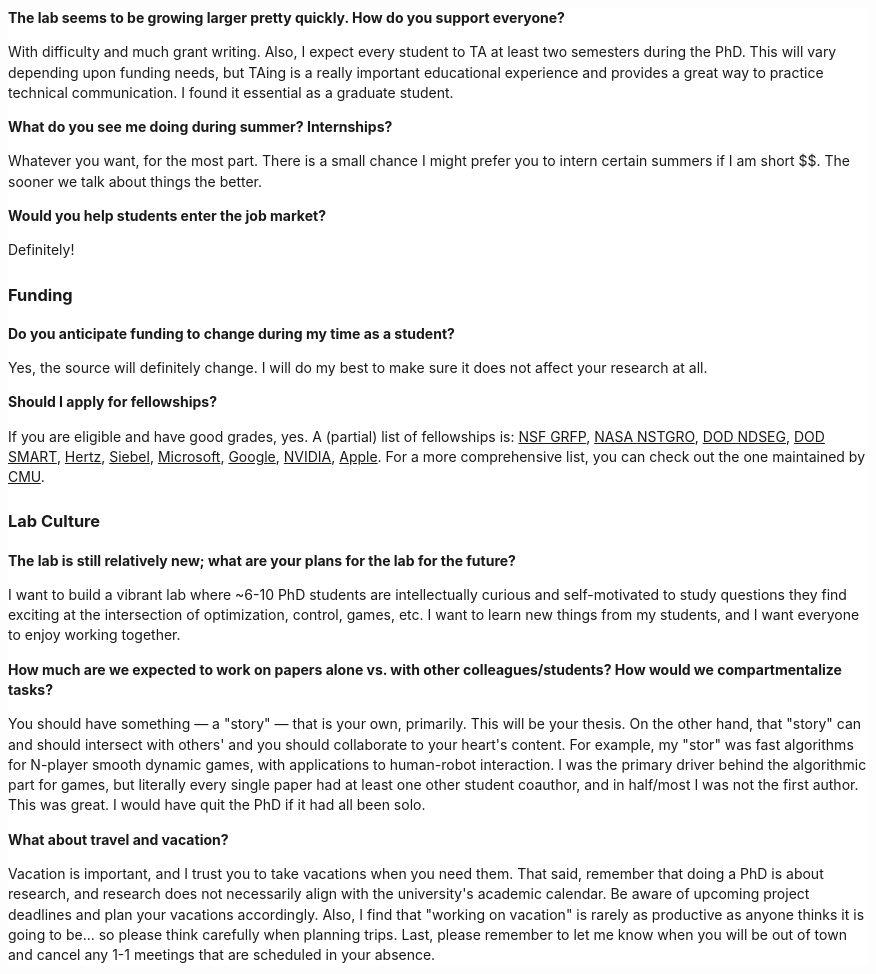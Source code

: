 **The lab seems to be growing larger pretty quickly. How do you support everyone?**

With difficulty and much grant writing. Also, I expect every student to TA at least two semesters during the PhD. This will vary depending upon funding needs, but TAing is a really important educational experience and provides a great way to practice technical communication. I found it essential as a graduate student.

**What do you see me doing during summer? Internships?**

Whatever you want, for the most part. There is a small chance I might prefer you to intern certain summers if I am short $$. The sooner we talk about things the better.

**Would you help students enter the job market?**

Definitely!

### Funding

**Do you anticipate funding to change during my time as a student?**

Yes, the source will definitely change. I will do my best to make sure it does not affect your research at all.

**Should I apply for fellowships?**

If you are eligible and have good grades, yes. A (partial) list of fellowships is: [NSF GRFP](https://www.nsfgrfp.org/), [NASA NSTGRO](https://www.nasa.gov/directorates/spacetech/strg/nstgro), [DOD NDSEG](https://ndseg.sysplus.com/), [DOD SMART](https://www.smartscholarship.org/smart), [Hertz](https://www.hertzfoundation.org/the-fellowship/), [Siebel](https://www.siebelscholars.com/), [Microsoft](https://www.microsoft.com/en-us/research/academic-program/phd-fellowship/), [Google](https://research.google/outreach/phd-fellowship/), [NVIDIA](https://www.nvidia.com/en-us/research/graduate-fellowships/), [Apple](https://machinelearning.apple.com/updates/introducing-apple-scholars-aiml). For a more comprehensive list, you can check out the one maintained by [CMU](https://www.cs.cmu.edu/~gradfellowships/).

### Lab Culture

**The lab is still relatively new; what are your plans for the lab for the future?**

I want to build a vibrant lab where ~6-10 PhD students are intellectually curious and self-motivated to study questions they find exciting at the intersection of optimization, control, games, etc. I want to learn new things from my students, and I want everyone to enjoy working together.

**How much are we expected to work on papers alone vs. with other colleagues/students? How would we compartmentalize tasks?**

You should have something — a "story" — that is your own, primarily. This will be your thesis. On the other hand, that "story" can and should intersect with others' and you should collaborate to your heart's content. For example, my "stor" was fast algorithms for N-player smooth dynamic games, with applications to human-robot interaction. I was the primary driver behind the algorithmic part for games, but literally every single paper had at least one other student coauthor, and in half/most I was not the first author. This was great. I would have quit the PhD if it had all been solo.

**What about travel and vacation?**

Vacation is important, and I trust you to take vacations when you need them. That said, remember that doing a PhD is about research, and research does not necessarily align with the university's academic calendar. Be aware of upcoming project deadlines and plan your vacations accordingly. Also, I find that "working on vacation" is rarely as productive as anyone thinks it is going to be... so please think carefully when planning trips. Last, please remember to let me know when you will be out of town and cancel any 1-1 meetings that are scheduled in your absence.

